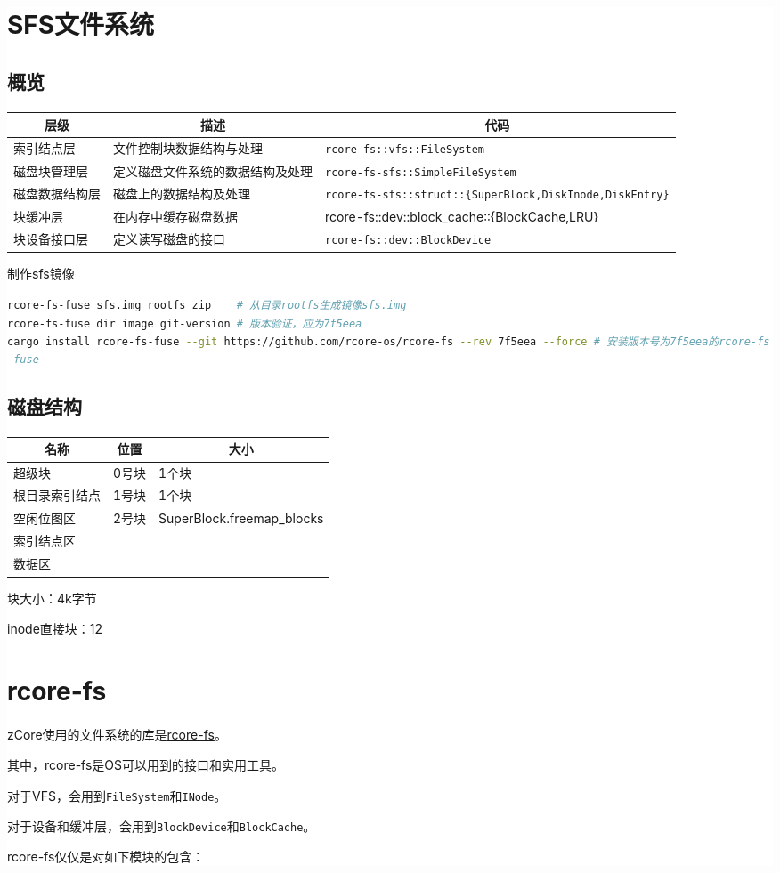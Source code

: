 # SFS文件系统

## 概览

| 层级           | 描述                             | 代码                                                     |
| -------------- | -------------------------------- | -------------------------------------------------------- |
| 索引结点层     | 文件控制块数据结构与处理         | `rcore-fs::vfs::FileSystem`                              |
| 磁盘块管理层   | 定义磁盘文件系统的数据结构及处理 | `rcore-fs-sfs::SimpleFileSystem`                         |
| 磁盘数据结构层 | 磁盘上的数据结构及处理           | `rcore-fs-sfs::struct::{SuperBlock,DiskInode,DiskEntry}` |
| 块缓冲层       | 在内存中缓存磁盘数据             | rcore-fs::dev::block_cache::{BlockCache,LRU}             |
| 块设备接口层   | 定义读写磁盘的接口               | `rcore-fs::dev::BlockDevice`                             |

制作sfs镜像

```bash
rcore-fs-fuse sfs.img rootfs zip	# 从目录rootfs生成镜像sfs.img
rcore-fs-fuse dir image git-version	# 版本验证，应为7f5eea
cargo install rcore-fs-fuse --git https://github.com/rcore-os/rcore-fs --rev 7f5eea --force	# 安装版本号为7f5eea的rcore-fs-fuse
```

## 磁盘结构

| 名称           | 位置  | 大小                      |
| -------------- | ----- | ------------------------- |
| 超级块         | 0号块 | 1个块                     |
| 根目录索引结点 | 1号块 | 1个块                     |
| 空闲位图区     | 2号块 | SuperBlock.freemap_blocks |
| 索引结点区     |       |                           |
| 数据区         |       |                           |

块大小：4k字节

inode直接块：12

# rcore-fs

zCore使用的文件系统的库是[rcore-fs](https://github.com/rcore-os/rcore-fs)。

其中，rcore-fs是OS可以用到的接口和实用工具。

对于VFS，会用到`FileSystem`和`INode`。

对于设备和缓冲层，会用到`BlockDevice`和`BlockCache`。

rcore-fs仅仅是对如下模块的包含：
